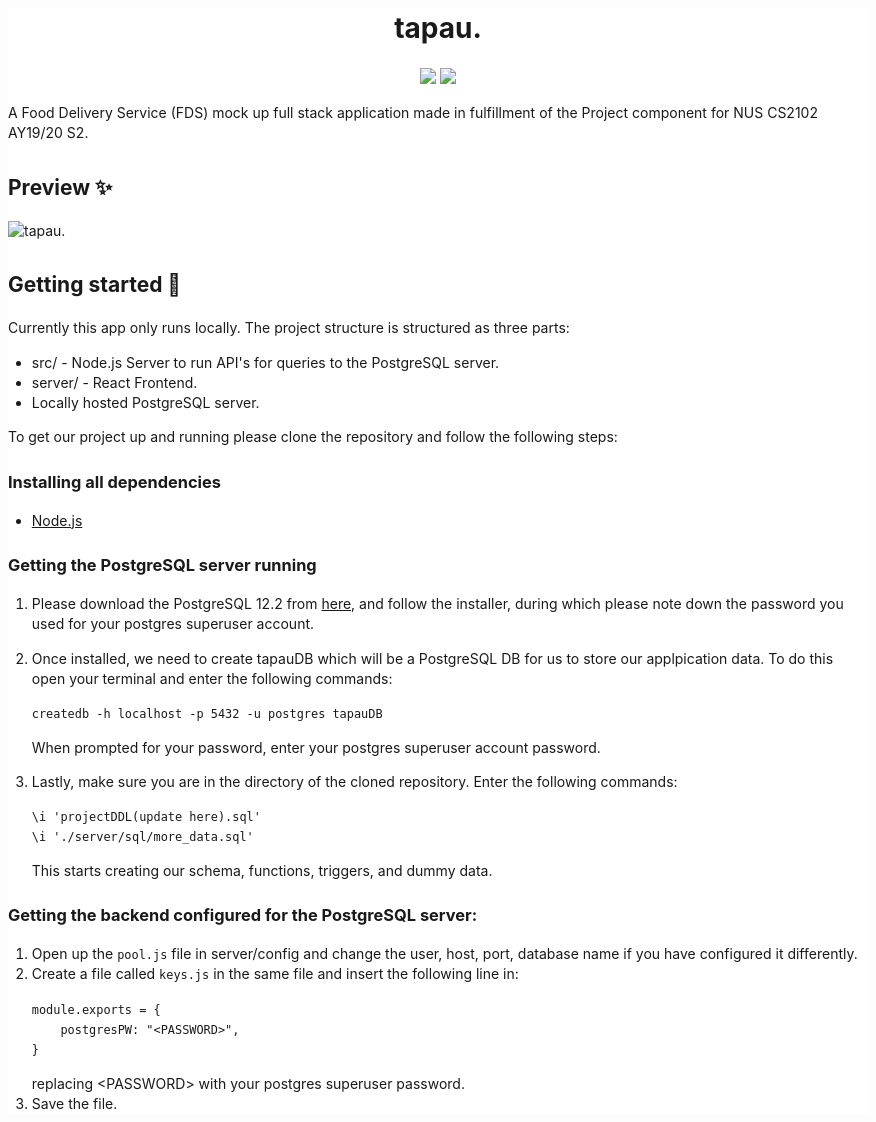 <h1 align="center">tapau.</h1>
<p align="center">
	<a href = "#"><img src="https://img.shields.io/badge/Powered by-Caffeine-6f4e37?logo=Buy-Me-A-Coffee"></a>
	<a href = "https://github.com/CS2102-Team-51/main/blob/master/LICENSE"><img src="https://img.shields.io/badge/License-MIT-informational"></a>
</p>

A Food Delivery Service (FDS) mock up full stack application made in fulfillment of the Project component for NUS CS2102 AY19/20 S2.
  

## Preview :sparkles:

<img src="https://raw.githubusercontent.com/CS2102-Team-51/main/master/preview/preview.png" alt="tapau." width="100%">

## Getting started :space_invader:

Currently this app only runs locally. The project structure is structured as three parts:
* src/ - Node.js Server to run API's for queries to the PostgreSQL server.
* server/ - React Frontend.
* Locally hosted PostgreSQL server.

To get our project up and running please clone the repository and follow the following steps:
### Installing all dependencies
- [Node.js](https://nodejs.org/en/)

### Getting the PostgreSQL server running
1. Please download the PostgreSQL 12.2 from [here](https://www.enterprisedb.com/downloads/postgres-postgresql-downloads), and follow the installer, during which please note down the password you used for your postgres superuser account.

2. Once installed, we need to create tapauDB which will be a PostgreSQL DB for us to store our applpication data. To do this open your terminal and enter the following commands:
    ```
    createdb -h localhost -p 5432 -u postgres tapauDB
    ```
    When prompted for your password, enter your postgres superuser account password.

3. Lastly, make sure you are in the directory of the cloned repository. Enter the following commands: 
    ```
    \i 'projectDDL(update here).sql'
    \i './server/sql/more_data.sql'
    ```
    This starts creating our schema, functions, triggers, and dummy data.

### Getting the backend configured for the PostgreSQL server:
1. Open up the `pool.js` file in server/config and change the user, host, port, database name if you have configured it differently.
2. Create a file called `keys.js` in the same file and insert the following line in:
    ```
    module.exports = {
        postgresPW: "<PASSWORD>",   
    }
    ```
    replacing \<PASSWORD\> with your postgres superuser password.
3. Save the file.
